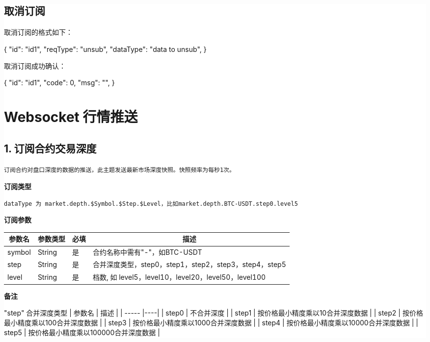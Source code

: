 ## 取消订阅
取消订阅的格式如下：

{
  "id": "id1",
  "reqType": "unsub",
  "dataType": "data to unsub",
}

取消订阅成功确认：

{
  "id": "id1",
  "code": 0,
  "msg": "",
}


# Websocket 行情推送

## 1. 订阅合约交易深度

    订阅合约对盘口深度的数据的推送，此主题发送最新市场深度快照。快照频率为每秒1次。

**订阅类型**

    dataType 为 market.depth.$Symbol.$Step.$Level，比如market.depth.BTC-USDT.step0.level5

**订阅参数**  


| 参数名 | 参数类型  | 必填 | 描述 |
| ------------- |----|----|----|
| symbol | String | 是 | 合约名称中需有"-"，如BTC-USDT |
| step | String | 是 | 合并深度类型，step0，step1，step2，step3，step4，step5 |
| level | String | 是 | 档数, 如 level5，level10，level20，level50，level100 |

**备注**

"step" 合并深度类型
| 参数名 | 描述 |
| ----- |----|
| step0 | 不合并深度 |
| step1 | 按价格最小精度乘以10合并深度数据 |
| step2 | 按价格最小精度乘以100合并深度数据 |
| step3 | 按价格最小精度乘以1000合并深度数据 |
| step4 | 按价格最小精度乘以10000合并深度数据 |
| step5 | 按价格最小精度乘以100000合并深度数据 |
